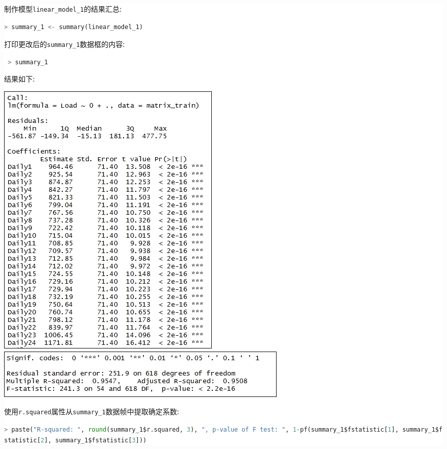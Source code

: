 制作模型`linear_model_1`的结果汇总:

```py
> summary_1 <- summary(linear_model_1)

```

打印更改后的`summary_1`数据框的内容:

```py
 > summary_1 

```

结果如下:

![Step 3 - time series - regression analysis](img/image_14_018.jpg)![Step 3 - time series - regression analysis](img/image_14_019.jpg)

使用`r.squared`属性从`summary_1`数据帧中提取确定系数:

```py
> paste("R-squared: ", round(summary_1$r.squared, 3), ", p-value of F test: ", 1-pf(summary_1$fstatistic[1], summary_1$fstatistic[2], summary_1$fstatistic[3]))

```
